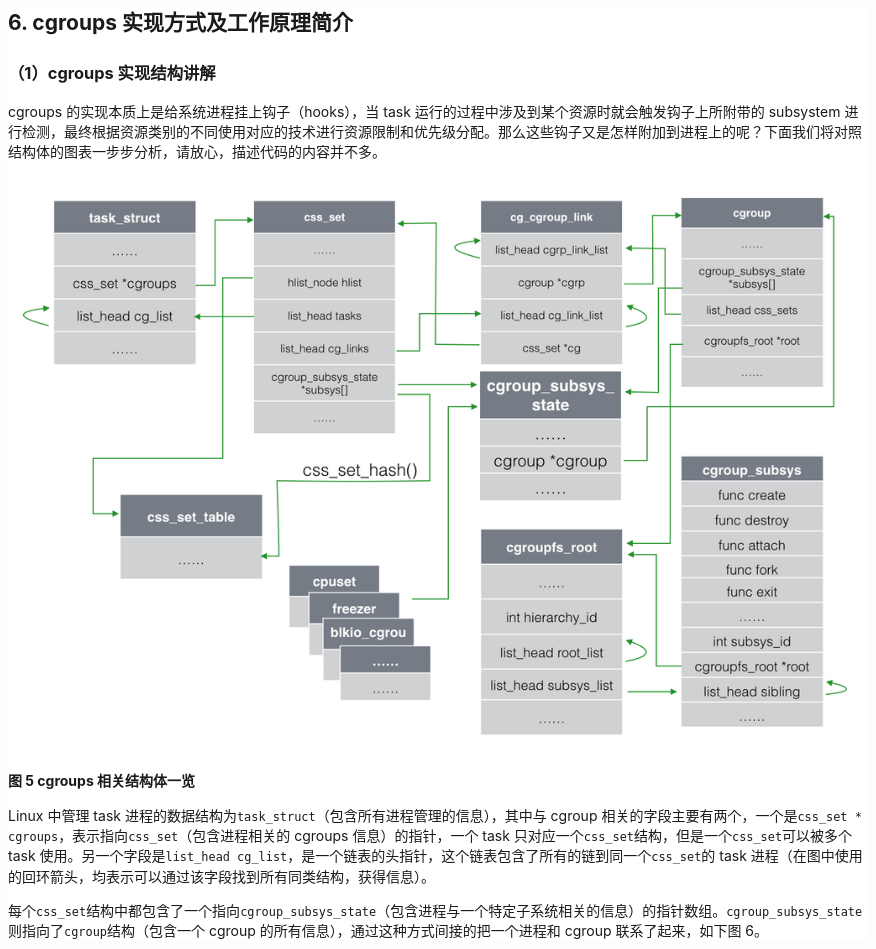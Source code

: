 ## 6\. cgroups 实现方式及工作原理简介

### （1）cgroups 实现结构讲解

cgroups 的实现本质上是给系统进程挂上钩子（hooks），当 task 运行的过程中涉及到某个资源时就会触发钩子上所附带的 subsystem 进行检测，最终根据资源类别的不同使用对应的技术进行资源限制和优先级分配。那么这些钩子又是怎样附加到进程上的呢？下面我们将对照结构体的图表一步步分析，请放心，描述代码的内容并不多。

![](/img/posts/docker/cgroups-structure.png)

**图 5 cgroups 相关结构体一览**

Linux 中管理 task 进程的数据结构为`task_struct`（包含所有进程管理的信息），其中与 cgroup 相关的字段主要有两个，一个是`css_set *cgroups`，表示指向`css_set`（包含进程相关的 cgroups 信息）的指针，一个 task 只对应一个`css_set`结构，但是一个`css_set`可以被多个 task 使用。另一个字段是`list_head cg_list`，是一个链表的头指针，这个链表包含了所有的链到同一个`css_set`的 task 进程（在图中使用的回环箭头，均表示可以通过该字段找到所有同类结构，获得信息）。

每个`css_set`结构中都包含了一个指向`cgroup_subsys_state`（包含进程与一个特定子系统相关的信息）的指针数组。`cgroup_subsys_state`则指向了`cgroup`结构（包含一个 cgroup 的所有信息），通过这种方式间接的把一个进程和 cgroup 联系了起来，如下图 6。

